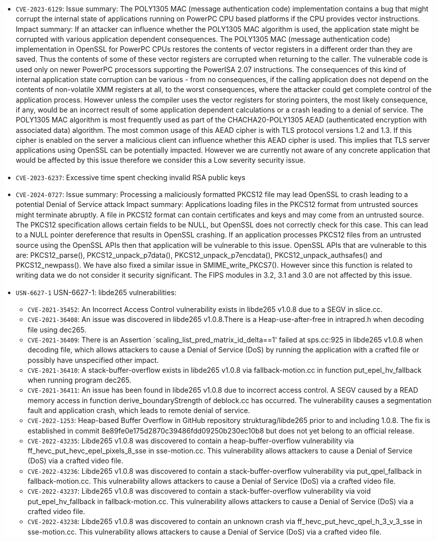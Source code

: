   * `CVE-2023-6129`: Issue summary: The POLY1305 MAC (message authentication code) implementation contains a bug that might corrupt the internal state of applications running on PowerPC CPU based platforms if the CPU provides vector instructions. Impact summary: If an attacker can influence whether the POLY1305 MAC algorithm is used, the application state might be corrupted with various application dependent consequences. The POLY1305 MAC (message authentication code) implementation in OpenSSL for PowerPC CPUs restores the contents of vector registers in a different order than they are saved. Thus the contents of some of these vector registers are corrupted when returning to the caller. The vulnerable code is used only on newer PowerPC processors supporting the PowerISA 2.07 instructions. The consequences of this kind of internal application state corruption can be various - from no consequences, if the calling application does not depend on the contents of non-volatile XMM registers at all, to the worst consequences, where the attacker could get complete control of the application process. However unless the compiler uses the vector registers for storing pointers, the most likely consequence, if any, would be an incorrect result of some application dependent calculations or a crash leading to a denial of service. The POLY1305 MAC algorithm is most frequently used as part of the CHACHA20-POLY1305 AEAD (authenticated encryption with associated data) algorithm. The most common usage of this AEAD cipher is with TLS protocol versions 1.2 and 1.3. If this cipher is enabled on the server a malicious client can influence whether this AEAD cipher is used. This implies that TLS server applications using OpenSSL can be potentially impacted. However we are currently not aware of any concrete application that would be affected by this issue therefore we consider this a Low severity security issue.
  * `CVE-2023-6237`: Excessive time spent checking invalid RSA public keys
  * `CVE-2024-0727`: Issue summary: Processing a maliciously formatted PKCS12 file may lead OpenSSL to crash leading to a potential Denial of Service attack Impact summary: Applications loading files in the PKCS12 format from untrusted sources might terminate abruptly. A file in PKCS12 format can contain certificates and keys and may come from an untrusted source. The PKCS12 specification allows certain fields to be NULL, but OpenSSL does not correctly check for this case. This can lead to a NULL pointer dereference that results in OpenSSL crashing. If an application processes PKCS12 files from an untrusted source using the OpenSSL APIs then that application will be vulnerable to this issue. OpenSSL APIs that are vulnerable to this are: PKCS12_parse(), PKCS12_unpack_p7data(), PKCS12_unpack_p7encdata(), PKCS12_unpack_authsafes() and PKCS12_newpass(). We have also fixed a similar issue in SMIME_write_PKCS7(). However since this function is related to writing data we do not consider it security significant. The FIPS modules in 3.2, 3.1 and 3.0 are not affected by this issue.


* `USN-6627-1` USN-6627-1: libde265 vulnerabilities:

  * `CVE-2021-35452`: An Incorrect Access Control vulnerability exists in libde265 v1.0.8 due to a SEGV in slice.cc.
  * `CVE-2021-36408`: An issue was discovered in libde265 v1.0.8.There is a Heap-use-after-free in intrapred.h when decoding file using dec265.
  * `CVE-2021-36409`: There is an Assertion `scaling_list_pred_matrix_id_delta==1' failed at sps.cc:925 in libde265 v1.0.8 when decoding file, which allows attackers to cause a Denial of Service (DoS) by running the application with a crafted file or possibly have unspecified other impact.
  * `CVE-2021-36410`: A stack-buffer-overflow exists in libde265 v1.0.8 via fallback-motion.cc in function put_epel_hv_fallback when running program dec265.
  * `CVE-2021-36411`: An issue has been found in libde265 v1.0.8 due to incorrect access control. A SEGV caused by a READ memory access in function derive_boundaryStrength of deblock.cc has occurred. The vulnerability causes a segmentation fault and application crash, which leads to remote denial of service.
  * `CVE-2022-1253`: Heap-based Buffer Overflow in GitHub repository strukturag/libde265 prior to and including 1.0.8. The fix is established in commit 8e89fe0e175d2870c39486fdd09250b230ec10b8 but does not yet belong to an official release.
  * `CVE-2022-43235`: Libde265 v1.0.8 was discovered to contain a heap-buffer-overflow vulnerability via ff_hevc_put_hevc_epel_pixels_8_sse in sse-motion.cc. This vulnerability allows attackers to cause a Denial of Service (DoS) via a crafted video file.
  * `CVE-2022-43236`: Libde265 v1.0.8 was discovered to contain a stack-buffer-overflow vulnerability via put_qpel_fallback<unsigned short> in fallback-motion.cc. This vulnerability allows attackers to cause a Denial of Service (DoS) via a crafted video file.
  * `CVE-2022-43237`: Libde265 v1.0.8 was discovered to contain a stack-buffer-overflow vulnerability via void put_epel_hv_fallback<unsigned short> in fallback-motion.cc. This vulnerability allows attackers to cause a Denial of Service (DoS) via a crafted video file.
  * `CVE-2022-43238`: Libde265 v1.0.8 was discovered to contain an unknown crash via ff_hevc_put_hevc_qpel_h_3_v_3_sse in sse-motion.cc. This vulnerability allows attackers to cause a Denial of Service (DoS) via a crafted video file.